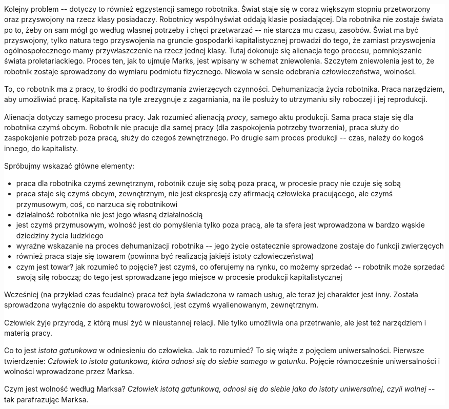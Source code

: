 Kolejny problem -- dotyczy to również egzystencji samego robotnika. Świat staje 
się w coraz większym stopniu przetworzony oraz przyswojony na rzecz klasy 
posiadaczy. Robotnicy wspólnyświat oddają klasie posiadającej. Dla robotnika nie 
zostaje świata po to, żeby on sam mógł go według własnej potrzeby i chęci 
przetwarzać -- nie starcza mu czasu, zasobów. Świat ma być przyswojony, tylko 
natura tego przyswojenia na gruncie gospodarki kapitalistycznej prowadzi do 
tego, że zamiast przyswojenia ogólnospołecznego mamy przywłaszczenie na rzecz 
jednej klasy. Tutaj dokonuje się alienacja tego procesu, pomniejszanie świata 
proletariackiego. Proces ten, jak to ujmuje Marks, jest wpisany w schemat 
zniewolenia. Szczytem zniewolenia jest to, że robotnik zostaje sprowadzony do 
wymiaru podmiotu fizycznego. Niewola w sensie odebrania człowieczeństwa, 
wolności.

To, co robotnik ma z pracy, to środki do podtrzymania zwierzęcych czynności. 
Dehumanizacja życia robotnika. Praca narzędziem, aby umożliwiać pracę. 
Kapitalista na tyle zrezygnuje z zagarniania, na ile posłuży to utrzymaniu siły 
roboczej i jej reprodukcji.

Alienacja dotyczy samego procesu pracy. Jak rozumieć alienacją *pracy*, samego 
aktu produkcji. Sama praca staje się dla robotnika czymś obcym. Robotnik nie 
pracuje dla samej pracy (dla zaspokojenia potrzeby tworzenia), praca służy do 
zaspokojenie potrzeb poza pracą, służy  do czegoś zewnętrznego. Po drugie sam 
proces produkcji -- czas, należy do kogoś innego, do kapitalisty.

Spróbujmy wskazać główne elementy:

- praca dla robotnika czymś zewnętrznym, robotnik czuje się sobą poza pracą, 
w procesie pracy nie czuje się sobą
- praca staje się czymś obcym, zewnętrznym, nie jest ekspresją czy afirmacją 
człowieka pracującego, ale czymś przymusowym, coś, co narzuca się robotnikowi
- działalność robotnika nie jest jego własną działalnością
- jest czymś przymusowym, wolność jest do pomyślenia tylko poza pracą, ale ta 
sfera jest wprowadzona w bardzo wąskie dziedziny życia ludzkiego
- wyraźne wskazanie na proces dehumanizacji robotnika -- jego życie ostatecznie 
sprowadzone zostaje do funkcji zwierzęcych
- również praca staje się towarem (powinna być realizacją jakiejś istoty 
człowieczeństwa)
- czym jest towar? jak rozumieć to pojęcie? jest czymś, co oferujemy na rynku, 
co możemy sprzedać -- robotnik może sprzedać swoją siłę roboczą; do tego jest 
sprowadzane jego miejsce w procesie produkcji kapitalistycznej

Wcześniej (na przykład czas feudalne) praca też była świadczona w ramach usług, 
ale teraz jej charakter jest inny. Została sprowadzona wyłącznie do aspektu 
towarowości, jest czymś wyalienowanym, zewnętrznym.

Człowiek żyje przyrodą, z którą musi żyć w nieustannej relacji. Nie tylko 
umożliwia ona przetrwanie, ale jest też narzędziem i materią pracy.

Co to jest *istota gatunkowa* w odniesieniu do człowieka. Jak to rozumieć? To 
się wiąże z pojęciem uniwersalności. Pierwsze twierdzenie: *Człowiek to istota 
gatunkowa, która odnosi się do siebie samego w gatunku*. Pojęcie równocześnie 
uniwersalności i wolności wprowadzone przez Marksa.

Czym jest wolność według Marksa? *Człowiek istotą gatunkową, odnosi się do 
siebie jako do istoty uniwersalnej, czyli wolnej* -- tak parafrazując Marksa.

